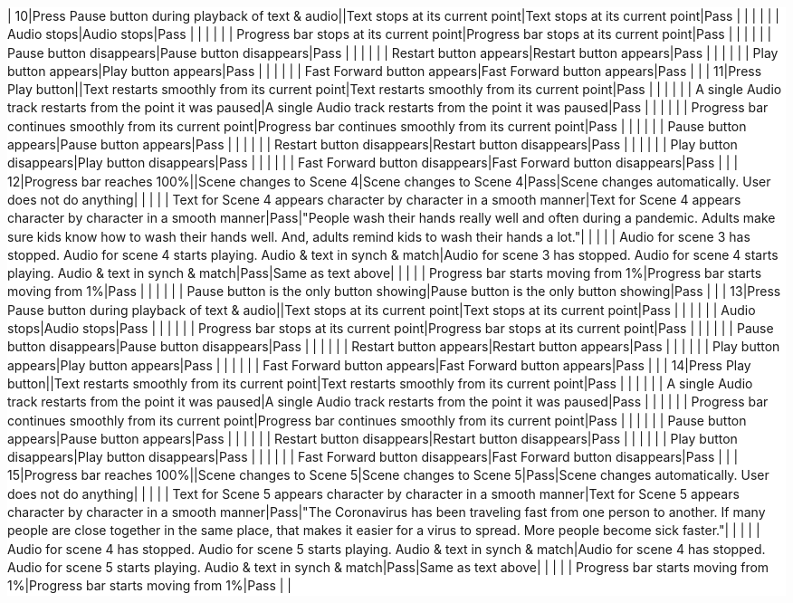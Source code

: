 | 10|Press Pause button during playback of text & audio||Text stops at its current point|Text stops at its current point|Pass | |
| | | | Audio stops|Audio stops|Pass | |
| | | | Progress bar stops at its current point|Progress bar stops at its current point|Pass | |
| | | | Pause button disappears|Pause button disappears|Pass | |
| | | | Restart button appears|Restart button appears|Pass | |
| | | | Play button appears|Play button appears|Pass | |
| | | | Fast Forward button appears|Fast Forward button appears|Pass | |
| 11|Press Play button||Text restarts smoothly from its current point|Text restarts smoothly from its current point|Pass | |
| | | | A single Audio track restarts from the point it was paused|A single Audio track restarts from the point it was paused|Pass | |
| | | | Progress bar continues smoothly from its current point|Progress bar continues smoothly from its current point|Pass | |
| | | | Pause button appears|Pause button appears|Pass | |
| | | | Restart button disappears|Restart button disappears|Pass | |
| | | | Play button disappears|Play button disappears|Pass | |
| | | | Fast Forward button disappears|Fast Forward button disappears|Pass | |
| 12|Progress bar reaches 100%||Scene changes to Scene 4|Scene changes to Scene 4|Pass|Scene changes automatically.  User does not do anything|
| | | | Text for Scene 4 appears character by character in a smooth manner|Text for Scene 4 appears character by character in a smooth manner|Pass|"People wash their hands really well and often during a pandemic. Adults make sure kids know how to wash their hands well. And, adults remind kids to wash their hands a lot."|
| | | | Audio for scene 3 has stopped. Audio for scene 4 starts playing. Audio & text in synch & match|Audio for scene 3 has stopped. Audio for scene 4 starts playing. Audio & text in synch & match|Pass|Same as text above|
| | | | Progress bar starts moving from 1%|Progress bar starts moving from 1%|Pass | |
| | | | Pause button is the only button showing|Pause button is the only button showing|Pass | |
| 13|Press Pause button during playback of text & audio||Text stops at its current point|Text stops at its current point|Pass | |
| | | | Audio stops|Audio stops|Pass | |
| | | | Progress bar stops at its current point|Progress bar stops at its current point|Pass | |
| | | | Pause button disappears|Pause button disappears|Pass | |
| | | | Restart button appears|Restart button appears|Pass | |
| | | | Play button appears|Play button appears|Pass | |
| | | | Fast Forward button appears|Fast Forward button appears|Pass | |
| 14|Press Play button||Text restarts smoothly from its current point|Text restarts smoothly from its current point|Pass | |
| | | | A single Audio track restarts from the point it was paused|A single Audio track restarts from the point it was paused|Pass | |
| | | | Progress bar continues smoothly from its current point|Progress bar continues smoothly from its current point|Pass | |
| | | | Pause button appears|Pause button appears|Pass | |
| | | | Restart button disappears|Restart button disappears|Pass | |
| | | | Play button disappears|Play button disappears|Pass | |
| | | | Fast Forward button disappears|Fast Forward button disappears|Pass | |
| 15|Progress bar reaches 100%||Scene changes to Scene 5|Scene changes to Scene 5|Pass|Scene changes automatically.  User does not do anything|
| | | | Text for Scene 5 appears character by character in a smooth manner|Text for Scene 5 appears character by character in a smooth manner|Pass|"The Coronavirus has been traveling fast from one person to another. If many people are close together in the same place, that makes it easier for a virus to spread. More people become sick faster."|
| | | | Audio for scene 4 has stopped. Audio for scene 5 starts playing. Audio & text in synch & match|Audio for scene 4 has stopped. Audio for scene 5 starts playing. Audio & text in synch & match|Pass|Same as text above|
| | | | Progress bar starts moving from 1%|Progress bar starts moving from 1%|Pass | |